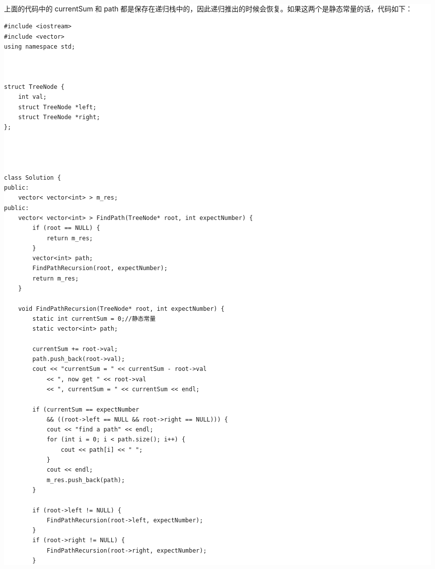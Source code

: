 
上面的代码中的 currentSum 和 path 都是保存在递归栈中的，因此递归推出的时候会恢复。如果这两个是静态常量的话，代码如下：


    #include <iostream>
    #include <vector>
    using namespace std;



    struct TreeNode {
    	int val;
    	struct TreeNode *left;
    	struct TreeNode *right;
    };




    class Solution {
    public:
    	vector< vector<int> > m_res;
    public:
    	vector< vector<int> > FindPath(TreeNode* root, int expectNumber) {
    		if (root == NULL) {
    			return m_res;
    		}
    		vector<int> path;
    		FindPathRecursion(root, expectNumber);
    		return m_res;
    	}

    	void FindPathRecursion(TreeNode* root, int expectNumber) {
    		static int currentSum = 0;//静态常量
    		static vector<int> path;

    		currentSum += root->val;
    		path.push_back(root->val);
    		cout << "currentSum = " << currentSum - root->val
    			<< ", now get " << root->val
    			<< ", currentSum = " << currentSum << endl;

    		if (currentSum == expectNumber
    			&& ((root->left == NULL && root->right == NULL))) {
    			cout << "find a path" << endl;
    			for (int i = 0; i < path.size(); i++) {
    				cout << path[i] << " ";
    			}
    			cout << endl;
    			m_res.push_back(path);
    		}

    		if (root->left != NULL) {
    			FindPathRecursion(root->left, expectNumber);
    		}
    		if (root->right != NULL) {
    			FindPathRecursion(root->right, expectNumber);
    		}
